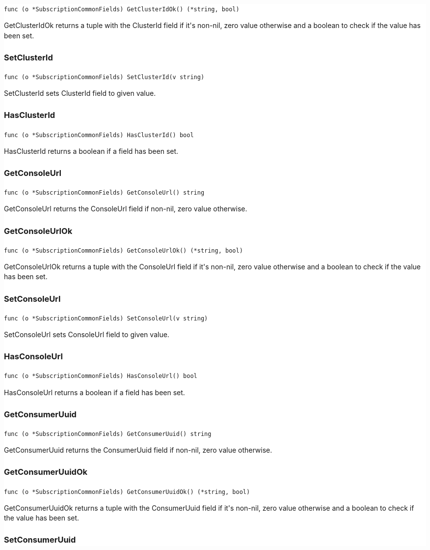 `func (o *SubscriptionCommonFields) GetClusterIdOk() (*string, bool)`

GetClusterIdOk returns a tuple with the ClusterId field if it's non-nil, zero value otherwise
and a boolean to check if the value has been set.

### SetClusterId

`func (o *SubscriptionCommonFields) SetClusterId(v string)`

SetClusterId sets ClusterId field to given value.

### HasClusterId

`func (o *SubscriptionCommonFields) HasClusterId() bool`

HasClusterId returns a boolean if a field has been set.

### GetConsoleUrl

`func (o *SubscriptionCommonFields) GetConsoleUrl() string`

GetConsoleUrl returns the ConsoleUrl field if non-nil, zero value otherwise.

### GetConsoleUrlOk

`func (o *SubscriptionCommonFields) GetConsoleUrlOk() (*string, bool)`

GetConsoleUrlOk returns a tuple with the ConsoleUrl field if it's non-nil, zero value otherwise
and a boolean to check if the value has been set.

### SetConsoleUrl

`func (o *SubscriptionCommonFields) SetConsoleUrl(v string)`

SetConsoleUrl sets ConsoleUrl field to given value.

### HasConsoleUrl

`func (o *SubscriptionCommonFields) HasConsoleUrl() bool`

HasConsoleUrl returns a boolean if a field has been set.

### GetConsumerUuid

`func (o *SubscriptionCommonFields) GetConsumerUuid() string`

GetConsumerUuid returns the ConsumerUuid field if non-nil, zero value otherwise.

### GetConsumerUuidOk

`func (o *SubscriptionCommonFields) GetConsumerUuidOk() (*string, bool)`

GetConsumerUuidOk returns a tuple with the ConsumerUuid field if it's non-nil, zero value otherwise
and a boolean to check if the value has been set.

### SetConsumerUuid
